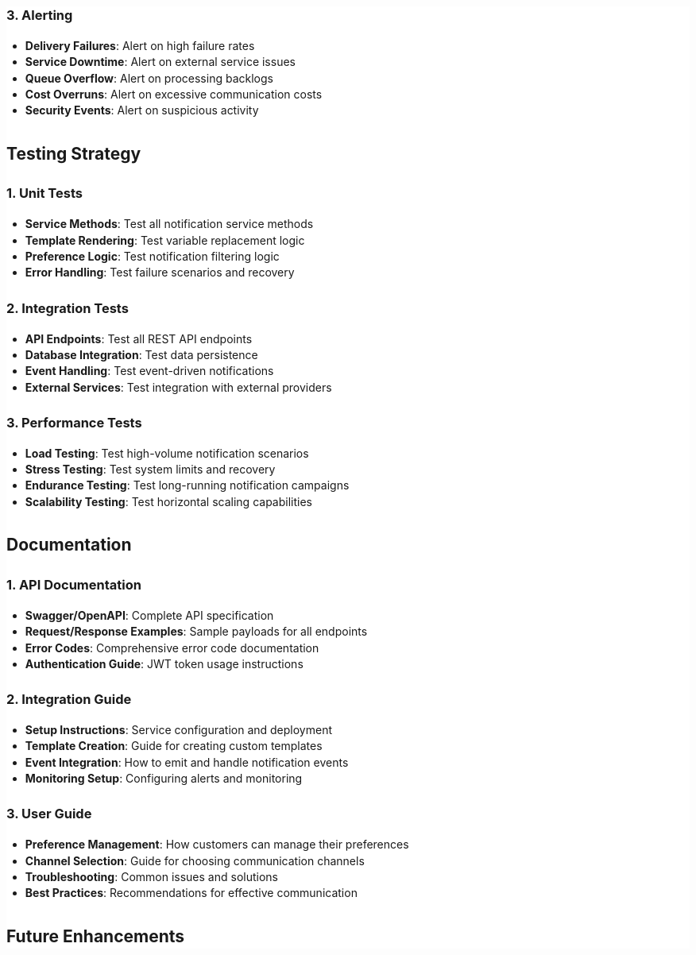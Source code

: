 ### 3. Alerting
- **Delivery Failures**: Alert on high failure rates
- **Service Downtime**: Alert on external service issues
- **Queue Overflow**: Alert on processing backlogs
- **Cost Overruns**: Alert on excessive communication costs
- **Security Events**: Alert on suspicious activity

## Testing Strategy

### 1. Unit Tests
- **Service Methods**: Test all notification service methods
- **Template Rendering**: Test variable replacement logic
- **Preference Logic**: Test notification filtering logic
- **Error Handling**: Test failure scenarios and recovery

### 2. Integration Tests
- **API Endpoints**: Test all REST API endpoints
- **Database Integration**: Test data persistence
- **Event Handling**: Test event-driven notifications
- **External Services**: Test integration with external providers

### 3. Performance Tests
- **Load Testing**: Test high-volume notification scenarios
- **Stress Testing**: Test system limits and recovery
- **Endurance Testing**: Test long-running notification campaigns
- **Scalability Testing**: Test horizontal scaling capabilities

## Documentation

### 1. API Documentation
- **Swagger/OpenAPI**: Complete API specification
- **Request/Response Examples**: Sample payloads for all endpoints
- **Error Codes**: Comprehensive error code documentation
- **Authentication Guide**: JWT token usage instructions

### 2. Integration Guide
- **Setup Instructions**: Service configuration and deployment
- **Template Creation**: Guide for creating custom templates
- **Event Integration**: How to emit and handle notification events
- **Monitoring Setup**: Configuring alerts and monitoring

### 3. User Guide
- **Preference Management**: How customers can manage their preferences
- **Channel Selection**: Guide for choosing communication channels
- **Troubleshooting**: Common issues and solutions
- **Best Practices**: Recommendations for effective communication

## Future Enhancements
